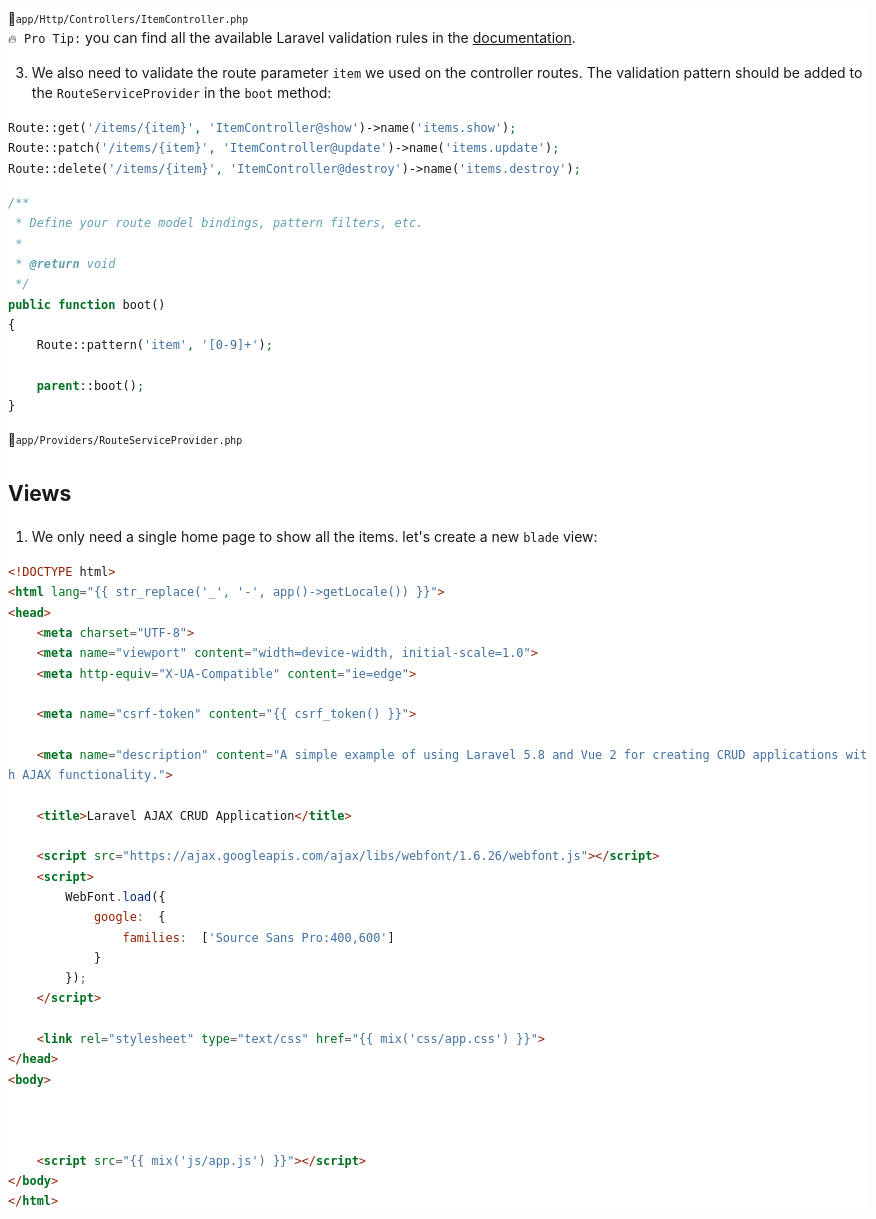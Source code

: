 ```php
```
<small>📍`app/Http/Controllers/ItemController.php`</small>  
`🔥 Pro Tip:` you can find all the available Laravel validation rules in the [documentation](https://laravel.com/docs/5.8/validation#available-validation-rules).

3. We also need to validate the route parameter `item` we used on the controller routes. The validation pattern should be added to the `RouteServiceProvider` in the `boot` method:
```php
Route::get('/items/{item}', 'ItemController@show')->name('items.show');
Route::patch('/items/{item}', 'ItemController@update')->name('items.update');
Route::delete('/items/{item}', 'ItemController@destroy')->name('items.destroy');
```
```php
/**
 * Define your route model bindings, pattern filters, etc.
 *
 * @return void
 */
public function boot()
{
    Route::pattern('item', '[0-9]+');

    parent::boot();
}
```
<small>📍`app/Providers/RouteServiceProvider.php`</small>

## Views

1. We only need a single home page to show all the items. let's create a new `blade` view:
```html
<!DOCTYPE html>
<html lang="{{ str_replace('_', '-', app()->getLocale()) }}">
<head>
    <meta charset="UTF-8">
    <meta name="viewport" content="width=device-width, initial-scale=1.0">
    <meta http-equiv="X-UA-Compatible" content="ie=edge">

    <meta name="csrf-token" content="{{ csrf_token() }}">

    <meta name="description" content="A simple example of using Laravel 5.8 and Vue 2 for creating CRUD applications with AJAX functionality.">

    <title>Laravel AJAX CRUD Application</title>

    <script src="https://ajax.googleapis.com/ajax/libs/webfont/1.6.26/webfont.js"></script>
    <script>
        WebFont.load({
            google:  {
                families:  ['Source Sans Pro:400,600']
            }
        });
    </script>

    <link rel="stylesheet" type="text/css" href="{{ mix('css/app.css') }}">
</head>
<body>

    

    <script src="{{ mix('js/app.js') }}"></script>
</body>
</html>
```